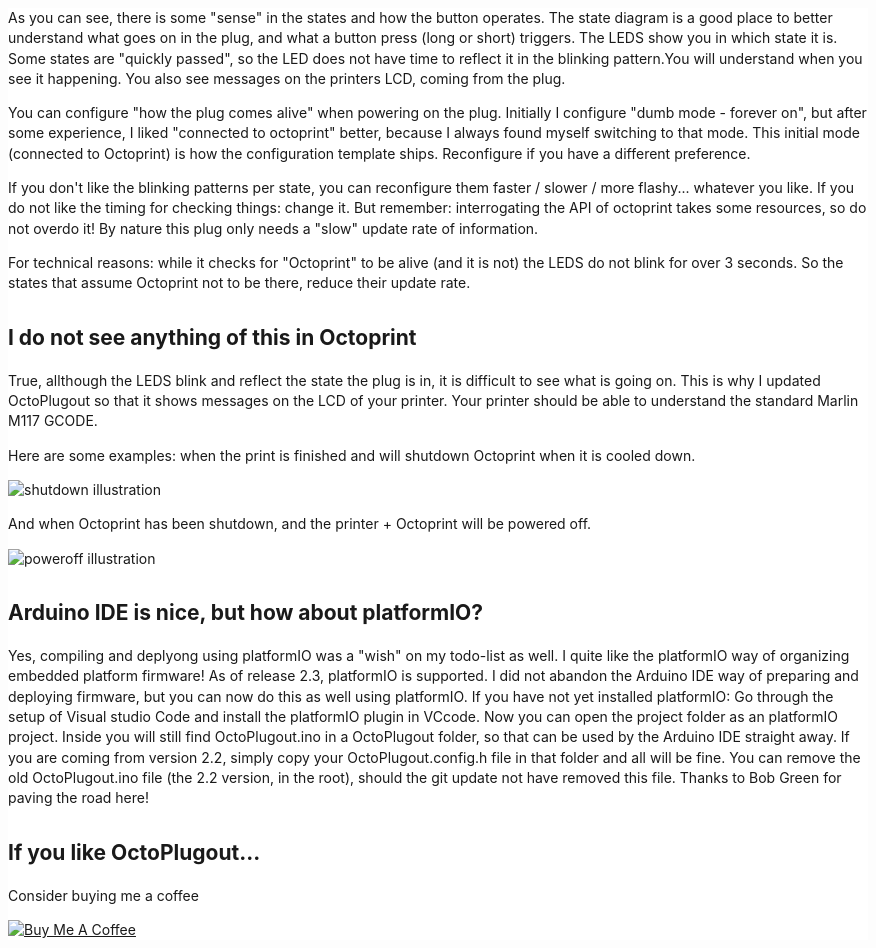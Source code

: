As you can see, there is some "sense" in the states and how the button operates. The state diagram is a good place to better understand what goes on in the plug, and what a button press (long or short) triggers. The LEDS show you in which state it is. Some states are "quickly passed", so the LED does not have time to reflect it in the blinking pattern.You will understand when you see it happening. You also see messages on the printers LCD, coming from the plug.

You can configure "how the plug comes alive" when powering on the plug. Initially I configure "dumb mode - forever on", but after some experience, I liked "connected to octoprint" better, because I always found myself switching to that mode. This initial mode (connected to Octoprint) is how the configuration template ships. Reconfigure if you have a different preference.

If you don't like the blinking patterns per state, you can reconfigure them faster / slower / more flashy... whatever you like.
If you do not like the timing for checking things: change it. But remember: interrogating the API of octoprint takes some resources, so do not overdo it! By nature this plug only needs a "slow" update rate of information.

For technical reasons: while it checks for "Octoprint" to be alive (and it is not) the LEDS do not blink for over 3 seconds. So the states that assume Octoprint not to be there, reduce their update rate. 

## I do not see anything of this in Octoprint
True, allthough the LEDS blink and reflect the state the plug is in, it is difficult to see what is going on. This is why I updated OctoPlugout so that it shows messages on the LCD of your printer. Your printer should be able to understand the standard Marlin M117 GCODE.

Here are some examples: when the print is finished and will shutdown Octoprint when it is cooled down.

![shutdown illustration](https://github.com/ruedli/OctoPlugout/blob/master/images/shutdown.jpg) 

And when Octoprint has been shutdown, and the printer + Octoprint will be powered off.

![poweroff illustration](https://github.com/ruedli/OctoPlugout/blob/master/images/poweroff.jpg) 

## Arduino IDE is nice, but how about platformIO?
Yes, compiling and deplyong using platformIO was a "wish" on my todo-list as well. I quite like the platformIO way of organizing embedded platform firmware! As of release 2.3, platformIO is supported. I did not abandon the Arduino IDE way of preparing and deploying firmware, but you can now do this as well using platformIO. If you have not yet installed platformIO: Go through the setup of Visual studio Code and install the platformIO plugin in VCcode. Now you can open the project folder as an platformIO project. Inside you will still find OctoPlugout.ino in a OctoPlugout folder, so that can be used by the Arduino IDE straight away. If you are coming from version 2.2, simply copy your OctoPlugout.config.h file in that folder and all will be fine. You can remove the old OctoPlugout.ino file (the 2.2 version, in the root), should the git update not have removed this file. Thanks to Bob Green for paving the road here!

## If you like OctoPlugout...

Consider buying me a coffee

<a href="https://www.buymeacoffee.com/ruedli" target="_blank"><img src="https://cdn.buymeacoffee.com/buttons/v2/default-yellow.png" alt="Buy Me A Coffee" style="height: 60px !important;width: 217px !important;" ></a>
